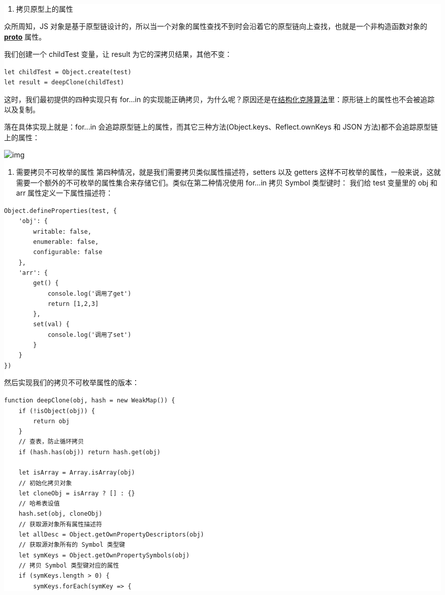 1. 拷贝原型上的属性

众所周知，JS 对象是基于原型链设计的，所以当一个对象的属性查找不到时会沿着它的原型链向上查找，也就是一个非构造函数对象的 [__proto__](https://link.jianshu.com/?t=https%3A%2F%2Fdeveloper.mozilla.org%2Fzh-CN%2Fdocs%2FWeb%2FJavaScript%2FReference%2FGlobal_Objects%2FObject%2Fproto) 属性。

我们创建一个 childTest 变量，让 result 为它的深拷贝结果，其他不变：

```
let childTest = Object.create(test)
let result = deepClone(childTest)
```

这时，我们最初提供的四种实现只有 for...in 的实现能正确拷贝，为什么呢？原因还是在[结构化克隆算法](https://link.jianshu.com/?t=https%3A%2F%2Fdeveloper.mozilla.org%2Fzh-CN%2Fdocs%2FWeb%2FGuide%2FAPI%2FDOM%2FThe_structured_clone_algorithm%23%E7%9B%B8%E5%85%B3%E9%93%BE%E6%8E%A5)里：原形链上的属性也不会被追踪以及复制。

落在具体实现上就是：for...in 会追踪原型链上的属性，而其它三种方法(Object.keys、Reflect.ownKeys 和 JSON 方法)都不会追踪原型链上的属性：



![img](https://upload-images.jianshu.io/upload_images/4762028-ed8132f2adfd5612.png?imageMogr2/auto-orient/strip%7CimageView2/2/w/305/format/webp)

1. 需要拷贝不可枚举的属性
   第四种情况，就是我们需要拷贝类似属性描述符，setters 以及 getters 这样不可枚举的属性，一般来说，这就需要一个额外的不可枚举的属性集合来存储它们。类似在第二种情况使用 for...in 拷贝 Symbol 类型键时：
   我们给 test 变量里的 obj 和 arr 属性定义一下属性描述符：

```
Object.defineProperties(test, {
    'obj': {
        writable: false,
        enumerable: false,
        configurable: false
    },
    'arr': {
        get() {
            console.log('调用了get')
            return [1,2,3]
        },
        set(val) {
            console.log('调用了set')
        }
    }
})
```

然后实现我们的拷贝不可枚举属性的版本：

```
function deepClone(obj, hash = new WeakMap()) {
    if (!isObject(obj)) {
        return obj
    }
    // 查表，防止循环拷贝
    if (hash.has(obj)) return hash.get(obj)

    let isArray = Array.isArray(obj)
    // 初始化拷贝对象
    let cloneObj = isArray ? [] : {}
    // 哈希表设值
    hash.set(obj, cloneObj)
    // 获取源对象所有属性描述符
    let allDesc = Object.getOwnPropertyDescriptors(obj)
    // 获取源对象所有的 Symbol 类型键
    let symKeys = Object.getOwnPropertySymbols(obj)
    // 拷贝 Symbol 类型键对应的属性
    if (symKeys.length > 0) {
        symKeys.forEach(symKey => {
```